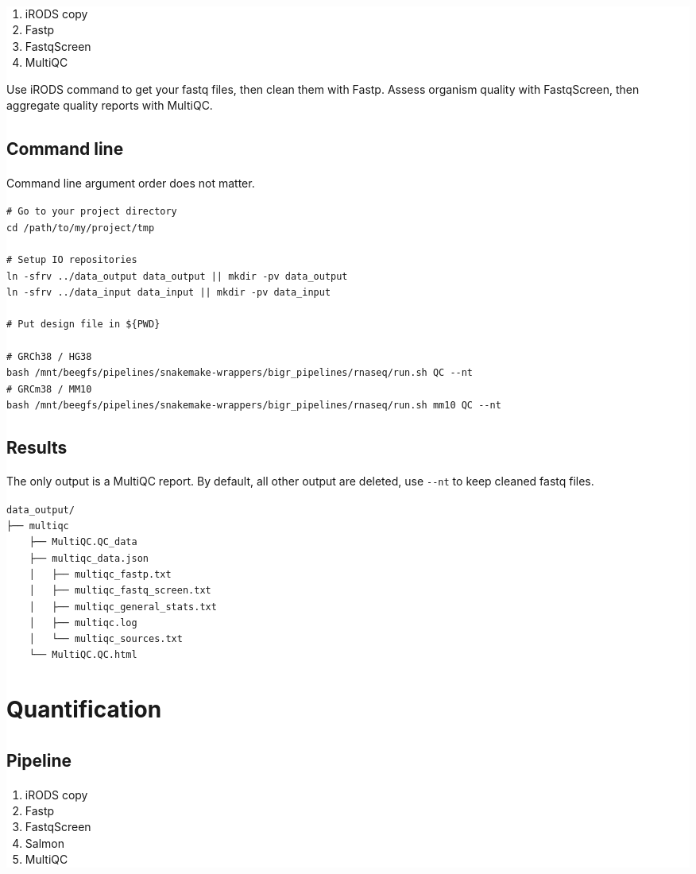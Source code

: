 1. iRODS copy 
1. Fastp
1. FastqScreen
1. MultiQC

Use iRODS command to get your fastq files, then clean them with Fastp. Assess organism quality with FastqScreen, then aggregate quality reports with MultiQC.


## Command line

Command line argument order does not matter.

```{sh}
# Go to your project directory
cd /path/to/my/project/tmp

# Setup IO repositories
ln -sfrv ../data_output data_output || mkdir -pv data_output
ln -sfrv ../data_input data_input || mkdir -pv data_input

# Put design file in ${PWD}

# GRCh38 / HG38
bash /mnt/beegfs/pipelines/snakemake-wrappers/bigr_pipelines/rnaseq/run.sh QC --nt
# GRCm38 / MM10
bash /mnt/beegfs/pipelines/snakemake-wrappers/bigr_pipelines/rnaseq/run.sh mm10 QC --nt
```

## Results

The only output is a MultiQC report. By default, all other output are deleted, use `--nt` to keep cleaned fastq files.

```
data_output/
├── multiqc
    ├── MultiQC.QC_data
    ├── multiqc_data.json
    │   ├── multiqc_fastp.txt
    │   ├── multiqc_fastq_screen.txt
    │   ├── multiqc_general_stats.txt
    │   ├── multiqc.log
    │   └── multiqc_sources.txt
    └── MultiQC.QC.html
```

# Quantification

## Pipeline

1. iRODS copy 
1. Fastp
1. FastqScreen
1. Salmon
1. MultiQC
